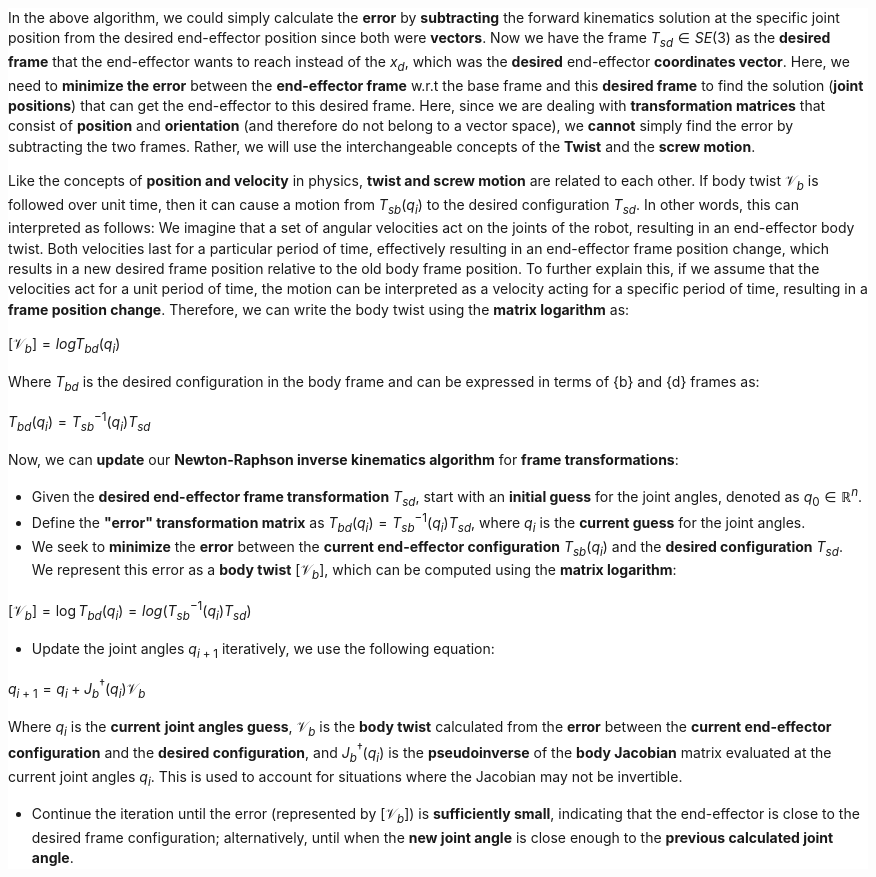 In the above algorithm, we could simply calculate the **error** by **subtracting** the forward kinematics solution at the specific joint position from the desired end-effector position since both were **vectors**. Now we have the frame $T_{sd} \in SE(3)$ as the **desired frame** that the end-effector wants to reach instead of the $`x_d`$, which was the **desired** end-effector **coordinates vector**. Here, we need to **minimize the error** between the **end-effector frame** w.r.t the base frame and this **desired frame** to find the solution (**joint positions**) that can get the end-effector to this desired frame. Here, since we are dealing with **transformation matrices** that consist of **position** and **orientation** (and therefore do not belong to a vector space), we **cannot** simply find the error by subtracting the two frames. Rather, we will use the interchangeable concepts of the **Twist** and the **screw motion**.  

Like the concepts of **position and velocity** in physics, **twist and screw motion** are related to each other. If body twist $`\mathcal{V}_b`$ is followed over unit time, then it can cause a motion from $`T_{sb}(q_i)`$ to the desired configuration $`T_{sd}`$. In other words, this can interpreted as follows: We imagine that a set of angular velocities act on the joints of the robot, resulting in an end-effector body twist. Both velocities last for a particular period of time, effectively resulting in an end-effector frame position change, which results in a new desired frame position relative to the old body frame position. To further explain this, if we assume that the velocities act for a unit period of time, the motion can be interpreted as a velocity acting for a specific period of time, resulting in a **frame position change**. Therefore, we can write the body twist using the **matrix logarithm** as:

$`[\mathcal{V}_b] = log T_{bd}(q_i)`$ 

Where $`T_{bd}`$ is the desired configuration in the body frame and can be expressed in terms of {b} and {d} frames as:

$`T_{bd}(q_i) = T^{-1}_{sb}(q_i) T_{sd}`$ 

Now, we can **update** our **Newton-Raphson inverse kinematics algorithm** for **frame transformations**:

- Given the **desired end-effector frame transformation** $`T_{sd}`$, start with an **initial guess** for the joint angles, denoted as $`q_0 \in \mathbb{R}^n`$.
- Define the **"error" transformation matrix** as $`T_{bd}(q_i) = T_{sb}^{-1}(q_i) T_{sd}`$, where $`q_i`$ is the **current guess** for the joint angles.
- We seek to **minimize** the **error** between the **current end-effector configuration** $`T_{sb}(q_i)`$ and the **desired configuration** $`T_{sd}`$. We represent this error as a **body twist** $`[\mathcal{V}_b]`$, which can be computed using the **matrix logarithm**:

$`[\mathcal{V}_b] = \log T_{bd}(q_i) = log (T^{-1}_{sb}(q_i) T_{sd})`$

- Update the joint angles $`q_{i+1}`$ iteratively, we use the following equation:

$`q_{i+1} = q_i + J_b^{\dagger}(q_i) \mathcal{V}_b`$

Where $`q_i`$ is the **current** **joint angles guess**, $`\mathcal{V}_b`$ is the **body twist** calculated from the **error** between the **current end-effector configuration** and the **desired configuration**, and $`J_b^{\dagger}(q_i)`$ is the **pseudoinverse** of the **body Jacobian** matrix evaluated at the current joint angles $`q_i`$. This is used to account for situations where the Jacobian may not be invertible.

- Continue the iteration until the error (represented by $`[\mathcal{V}_b]`$) is **sufficiently small**, indicating that the end-effector is close to the desired frame configuration; alternatively, until when the **new joint angle** is close enough to the **previous calculated joint angle**. 
